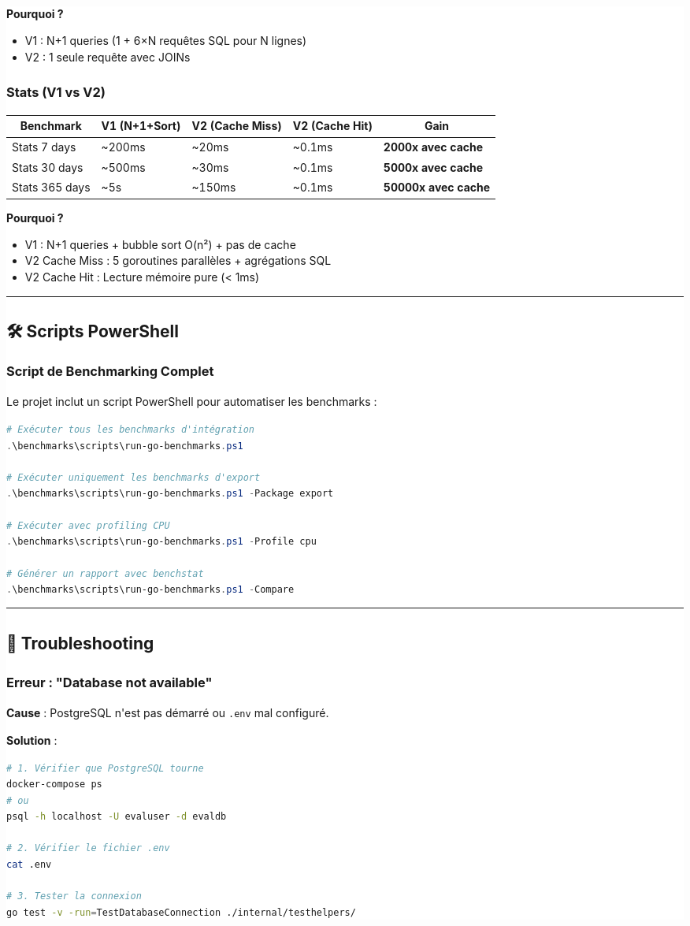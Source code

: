**Pourquoi ?**
- V1 : N+1 queries (1 + 6×N requêtes SQL pour N lignes)
- V2 : 1 seule requête avec JOINs

### Stats (V1 vs V2)

| Benchmark | V1 (N+1+Sort) | V2 (Cache Miss) | V2 (Cache Hit) | Gain |
|-----------|---------------|-----------------|----------------|------|
| Stats 7 days | ~200ms | ~20ms | ~0.1ms | **2000x avec cache** |
| Stats 30 days | ~500ms | ~30ms | ~0.1ms | **5000x avec cache** |
| Stats 365 days | ~5s | ~150ms | ~0.1ms | **50000x avec cache** |

**Pourquoi ?**
- V1 : N+1 queries + bubble sort O(n²) + pas de cache
- V2 Cache Miss : 5 goroutines parallèles + agrégations SQL
- V2 Cache Hit : Lecture mémoire pure (< 1ms)

---

## 🛠️ Scripts PowerShell

### Script de Benchmarking Complet

Le projet inclut un script PowerShell pour automatiser les benchmarks :

```powershell
# Exécuter tous les benchmarks d'intégration
.\benchmarks\scripts\run-go-benchmarks.ps1

# Exécuter uniquement les benchmarks d'export
.\benchmarks\scripts\run-go-benchmarks.ps1 -Package export

# Exécuter avec profiling CPU
.\benchmarks\scripts\run-go-benchmarks.ps1 -Profile cpu

# Générer un rapport avec benchstat
.\benchmarks\scripts\run-go-benchmarks.ps1 -Compare
```

---

## 🐛 Troubleshooting

### Erreur : "Database not available"

**Cause** : PostgreSQL n'est pas démarré ou `.env` mal configuré.

**Solution** :
```bash
# 1. Vérifier que PostgreSQL tourne
docker-compose ps
# ou
psql -h localhost -U evaluser -d evaldb

# 2. Vérifier le fichier .env
cat .env

# 3. Tester la connexion
go test -v -run=TestDatabaseConnection ./internal/testhelpers/
```
